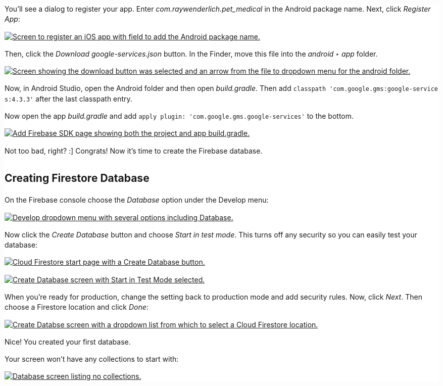 You’ll see a dialog to register your app. Enter _com.raywenderlich.pet_medical_ in the Android package name. Next, click _Register App_:

[![Screen to register an iOS app with field to add the Android package name.](https://koenig-media.raywenderlich.com/uploads/2020/01/firebase_setup7-400x500.png)](https://koenig-media.raywenderlich.com/uploads/2020/01/firebase_setup7.png)

Then, click the _Download google-services.json_ button. In the Finder, move this file into the _android ‣ app_ folder.

[![Screen showing the download button was selected and an arrow from the file to dropdown menu for the android folder.](https://koenig-media.raywenderlich.com/uploads/2020/01/firebase_setup7-1-460x500.png)](https://koenig-media.raywenderlich.com/uploads/2020/01/firebase_setup7-1.png)

Now, in Android Studio, open the Android folder and then open _build.gradle_. Then add `classpath 'com.google.gms:google-services:4.3.3'` after the last classpath entry.

Now open the app _build.gradle_ and add `apply plugin: 'com.google.gms.google-services'` to the bottom.

[![Add Firebase SDK page showing both the project and app build.gradle.](https://koenig-media.raywenderlich.com/uploads/2020/01/firebase_setup7-2-404x500.png)](https://koenig-media.raywenderlich.com/uploads/2020/01/firebase_setup7-2.png)

Not too bad, right? :] Congrats! Now it’s time to create the Firebase database.

## Creating Firestore Database

On the Firebase console choose the _Database_ option under the Develop menu:

[![Develop dropdown menu with several options including Database.](https://koenig-media.raywenderlich.com/uploads/2020/01/firebase_console1.png)](https://koenig-media.raywenderlich.com/uploads/2020/01/firebase_console1.png)

Now click the _Create Database_ button and choose _Start in test mode_. This turns off any security so you can easily test your database:

[![Cloud Firestore start page with a Create Database button.](https://koenig-media.raywenderlich.com/uploads/2020/01/create_database-650x244.png)](https://koenig-media.raywenderlich.com/uploads/2020/01/create_database.png)

[![Create Database screen with Start in Test Mode selected.](https://koenig-media.raywenderlich.com/uploads/2020/01/create_database2-650x440.png)](https://koenig-media.raywenderlich.com/uploads/2020/01/create_database2.png)

When you’re ready for production, change the setting back to production mode and add security rules. Now, click _Next_. Then choose a Firestore location and click _Done_:

[![Create Databse screen with a dropdown list from which to select a Cloud Firestore location.](https://koenig-media.raywenderlich.com/uploads/2020/01/create_database3-650x432.png)](https://koenig-media.raywenderlich.com/uploads/2020/01/create_database3.png)

Nice! You created your first database.

Your screen won’t have any collections to start with:

[![Database screen listing no collections.](https://koenig-media.raywenderlich.com/uploads/2020/01/create_database4-650x319.png)](https://koenig-media.raywenderlich.com/uploads/2020/01/create_database4.png)
